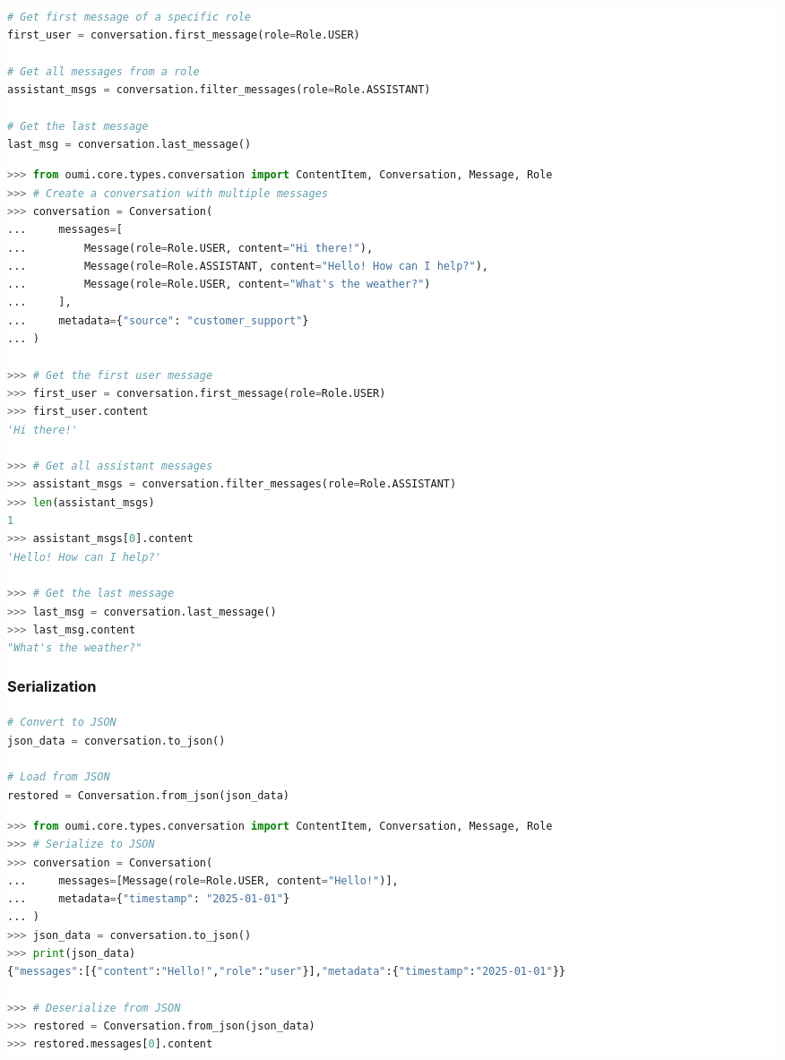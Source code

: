 ```python
# Get first message of a specific role
first_user = conversation.first_message(role=Role.USER)

# Get all messages from a role
assistant_msgs = conversation.filter_messages(role=Role.ASSISTANT)

# Get the last message
last_msg = conversation.last_message()
```

```python
>>> from oumi.core.types.conversation import ContentItem, Conversation, Message, Role
>>> # Create a conversation with multiple messages
>>> conversation = Conversation(
...     messages=[
...         Message(role=Role.USER, content="Hi there!"),
...         Message(role=Role.ASSISTANT, content="Hello! How can I help?"),
...         Message(role=Role.USER, content="What's the weather?")
...     ],
...     metadata={"source": "customer_support"}
... )

>>> # Get the first user message
>>> first_user = conversation.first_message(role=Role.USER)
>>> first_user.content
'Hi there!'

>>> # Get all assistant messages
>>> assistant_msgs = conversation.filter_messages(role=Role.ASSISTANT)
>>> len(assistant_msgs)
1
>>> assistant_msgs[0].content
'Hello! How can I help?'

>>> # Get the last message
>>> last_msg = conversation.last_message()
>>> last_msg.content
"What's the weather?"

```

### Serialization

```python
# Convert to JSON
json_data = conversation.to_json()

# Load from JSON
restored = Conversation.from_json(json_data)
```

```python
>>> from oumi.core.types.conversation import ContentItem, Conversation, Message, Role
>>> # Serialize to JSON
>>> conversation = Conversation(
...     messages=[Message(role=Role.USER, content="Hello!")],
...     metadata={"timestamp": "2025-01-01"}
... )
>>> json_data = conversation.to_json()
>>> print(json_data)
{"messages":[{"content":"Hello!","role":"user"}],"metadata":{"timestamp":"2025-01-01"}}

>>> # Deserialize from JSON
>>> restored = Conversation.from_json(json_data)
>>> restored.messages[0].content
```